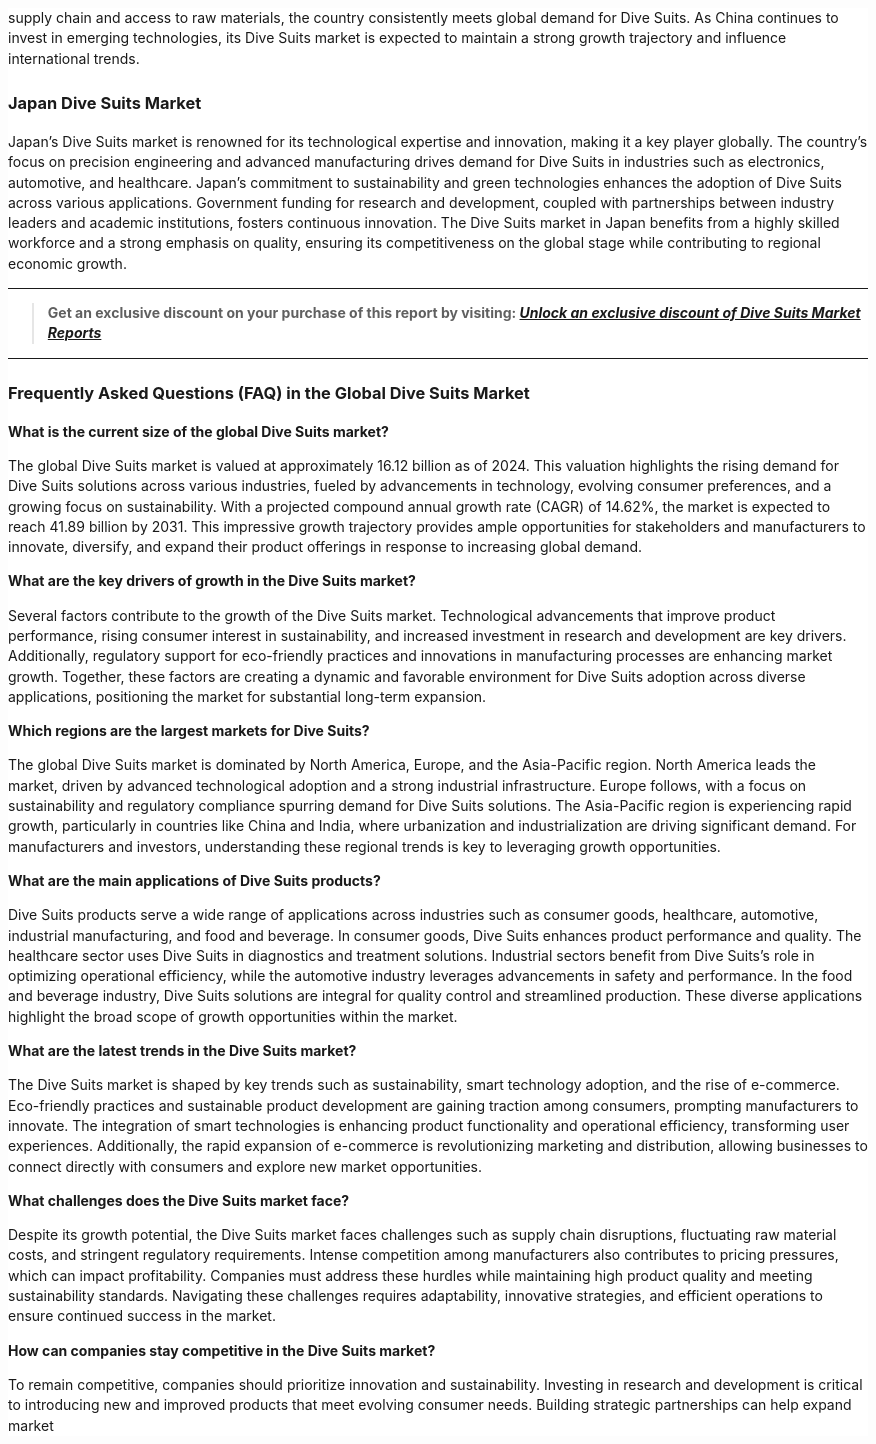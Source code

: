 supply chain and access to raw materials, the country consistently meets global demand for Dive Suits. As China continues to invest in emerging technologies, its Dive Suits market is expected to maintain a strong growth trajectory and influence international trends.</p><h3>Japan Dive Suits Market</h3><p>Japan&rsquo;s Dive Suits market is renowned for its technological expertise and innovation, making it a key player globally. The country&rsquo;s focus on precision engineering and advanced manufacturing drives demand for Dive Suits in industries such as electronics, automotive, and healthcare. Japan&rsquo;s commitment to sustainability and green technologies enhances the adoption of Dive Suits across various applications. Government funding for research and development, coupled with partnerships between industry leaders and academic institutions, fosters continuous innovation. The Dive Suits market in Japan benefits from a highly skilled workforce and a strong emphasis on quality, ensuring its competitiveness on the global stage while contributing to regional economic growth.</p><hr /><blockquote><p><strong>Get an exclusive discount on your purchase of this report by visiting: <em><a href="://marketresearchpulse.com/ask-for-discount/126035?utm_source=Github&amp;utm_medium=052">Unlock an exclusive discount of Dive Suits Market Reports</a></em>&nbsp;</strong></p></blockquote><hr /><h3>Frequently Asked Questions (FAQ) in the Global Dive Suits Market</h3><p><strong>What is the current size of the global Dive Suits market?</strong></p><p>The global Dive Suits market is valued at approximately 16.12 billion as of 2024. This valuation highlights the rising demand for Dive Suits solutions across various industries, fueled by advancements in technology, evolving consumer preferences, and a growing focus on sustainability. With a projected compound annual growth rate (CAGR) of 14.62%, the market is expected to reach 41.89 billion by 2031. This impressive growth trajectory provides ample opportunities for stakeholders and manufacturers to innovate, diversify, and expand their product offerings in response to increasing global demand.</p><p><strong>What are the key drivers of growth in the Dive Suits market?</strong></p><p>Several factors contribute to the growth of the Dive Suits market. Technological advancements that improve product performance, rising consumer interest in sustainability, and increased investment in research and development are key drivers. Additionally, regulatory support for eco-friendly practices and innovations in manufacturing processes are enhancing market growth. Together, these factors are creating a dynamic and favorable environment for Dive Suits adoption across diverse applications, positioning the market for substantial long-term expansion.</p><p><strong>Which regions are the largest markets for Dive Suits?</strong></p><p>The global Dive Suits market is dominated by North America, Europe, and the Asia-Pacific region. North America leads the market, driven by advanced technological adoption and a strong industrial infrastructure. Europe follows, with a focus on sustainability and regulatory compliance spurring demand for Dive Suits solutions. The Asia-Pacific region is experiencing rapid growth, particularly in countries like China and India, where urbanization and industrialization are driving significant demand. For manufacturers and investors, understanding these regional trends is key to leveraging growth opportunities.</p><p><strong>What are the main applications of Dive Suits products?</strong></p><p>Dive Suits products serve a wide range of applications across industries such as consumer goods, healthcare, automotive, industrial manufacturing, and food and beverage. In consumer goods, Dive Suits enhances product performance and quality. The healthcare sector uses Dive Suits in diagnostics and treatment solutions. Industrial sectors benefit from Dive Suits&rsquo;s role in optimizing operational efficiency, while the automotive industry leverages advancements in safety and performance. In the food and beverage industry, Dive Suits solutions are integral for quality control and streamlined production. These diverse applications highlight the broad scope of growth opportunities within the market.</p><p><strong>What are the latest trends in the Dive Suits market?</strong></p><p>The Dive Suits market is shaped by key trends such as sustainability, smart technology adoption, and the rise of e-commerce. Eco-friendly practices and sustainable product development are gaining traction among consumers, prompting manufacturers to innovate. The integration of smart technologies is enhancing product functionality and operational efficiency, transforming user experiences. Additionally, the rapid expansion of e-commerce is revolutionizing marketing and distribution, allowing businesses to connect directly with consumers and explore new market opportunities.</p><p><strong>What challenges does the Dive Suits market face?</strong></p><p>Despite its growth potential, the Dive Suits market faces challenges such as supply chain disruptions, fluctuating raw material costs, and stringent regulatory requirements. Intense competition among manufacturers also contributes to pricing pressures, which can impact profitability. Companies must address these hurdles while maintaining high product quality and meeting sustainability standards. Navigating these challenges requires adaptability, innovative strategies, and efficient operations to ensure continued success in the market.</p><p><strong>How can companies stay competitive in the Dive Suits market?</strong></p><p>To remain competitive, companies should prioritize innovation and sustainability. Investing in research and development is critical to introducing new and improved products that meet evolving consumer needs. Building strategic partnerships can help expand market
